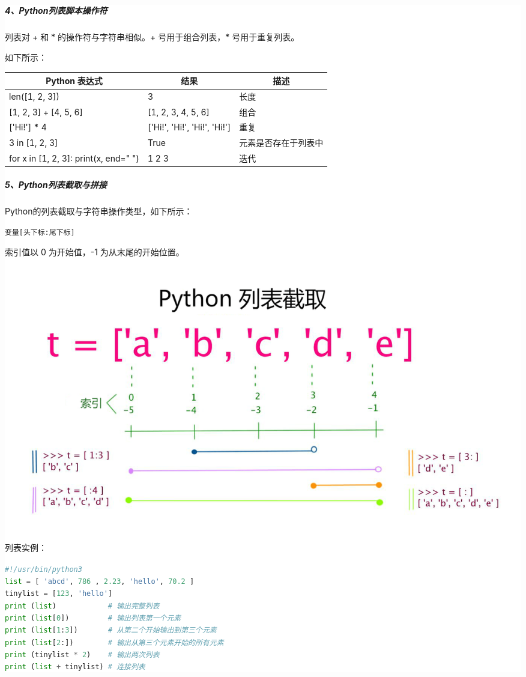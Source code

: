 ##### 4、Python列表脚本操作符

列表对 + 和 * 的操作符与字符串相似。+ 号用于组合列表，* 号用于重复列表。

如下所示：

| Python 表达式                            | 结果                           | 描述         |
| ------------------------------------- | ---------------------------- | ---------- |
| len([1, 2, 3])                        | 3                            | 长度         |
| [1, 2, 3] + [4, 5, 6]                 | [1, 2, 3, 4, 5, 6]           | 组合         |
| ['Hi!'] * 4                           | ['Hi!', 'Hi!', 'Hi!', 'Hi!'] | 重复         |
| 3 in [1, 2, 3]                        | True                         | 元素是否存在于列表中 |
| for x in [1, 2, 3]: print(x, end=" ") | 1 2 3                        | 迭代         |

##### 5、Python列表截取与拼接

Python的列表截取与字符串操作类型，如下所示：

```
变量[头下标:尾下标]
```

索引值以 0 为开始值，-1 为从末尾的开始位置。

![img](assets/list_slicing1.png)列表实例：

```python
#!/usr/bin/python3  
list = [ 'abcd', 786 , 2.23, 'hello', 70.2 ] 
tinylist = [123, 'hello']   
print (list)            # 输出完整列表 
print (list[0])         # 输出列表第一个元素 
print (list[1:3])       # 从第二个开始输出到第三个元素 
print (list[2:])        # 输出从第三个元素开始的所有元素 
print (tinylist * 2)    # 输出两次列表 
print (list + tinylist) # 连接列表
```
